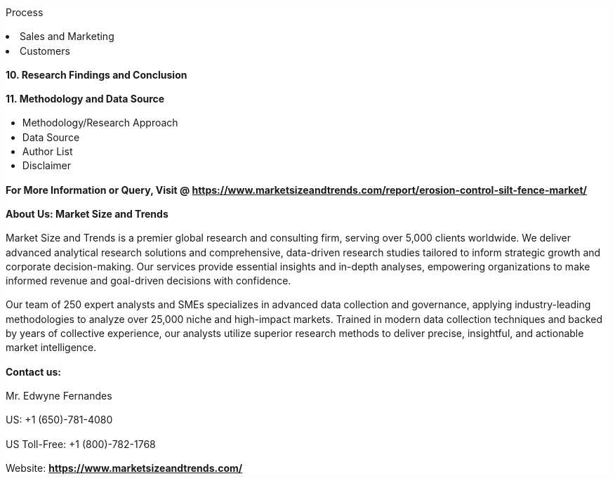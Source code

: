 Process</li><li>Sales and Marketing</li><li>Customers</li></ul><p><strong>10. Research Findings and Conclusion</strong></p><p><strong>11. Methodology and Data Source</strong></p><ul><li>Methodology/Research Approach</li><li>Data Source</li><li>Author List</li><li>Disclaimer</li></ul></p><p><strong>For More Information or Query, Visit @ <a href="https://www.marketsizeandtrends.com/report/erosion-control-silt-fence-market/">https://www.marketsizeandtrends.com/report/erosion-control-silt-fence-market/</a></strong></p><p><strong>About Us: Market Size and Trends</strong></p><p>Market Size and Trends is a premier global research and consulting firm, serving over 5,000 clients worldwide. We deliver advanced analytical research solutions and comprehensive, data-driven research studies tailored to inform strategic growth and corporate decision-making. Our services provide essential insights and in-depth analyses, empowering organizations to make informed revenue and goal-driven decisions with confidence.</p><p>Our team of 250 expert analysts and SMEs specializes in advanced data collection and governance, applying industry-leading methodologies to analyze over 25,000 niche and high-impact markets. Trained in modern data collection techniques and backed by years of collective experience, our analysts utilize superior research methods to deliver precise, insightful, and actionable market intelligence.</p><p><strong>Contact us:</strong></p><p>Mr. Edwyne Fernandes</p><p>US: +1 (650)-781-4080</p><p>US Toll-Free: +1 (800)-782-1768</p><p>Website: <strong><a href="https://www.marketsizeandtrends.com/">https://www.marketsizeandtrends.com/</a></strong></p>
